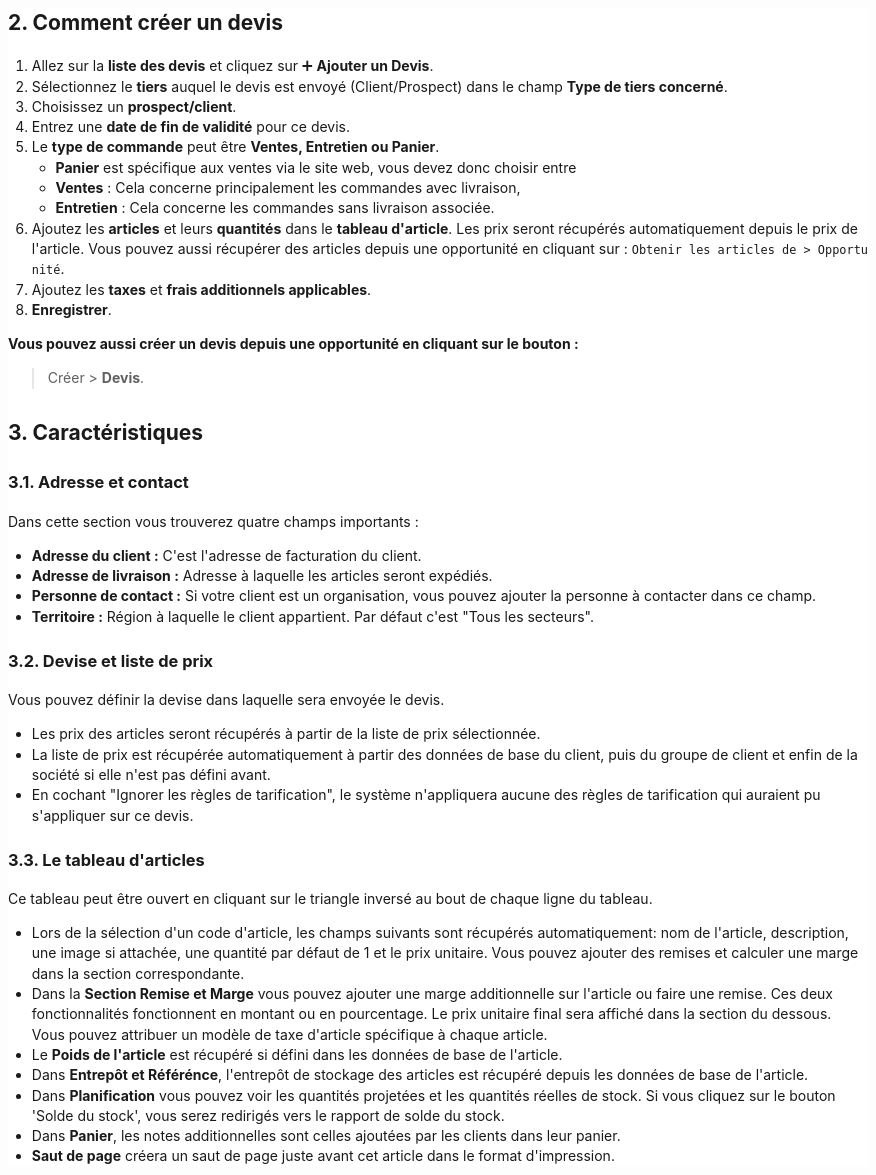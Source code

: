 ## 2. Comment créer un devis

1. Allez sur la **liste des devis** et cliquez sur :heavy_plus_sign: **Ajouter un Devis**.
2. Sélectionnez le **tiers** auquel le devis est envoyé (Client/Prospect) dans le champ **Type de tiers concerné**.
3. Choisissez un **prospect/client**.
4. Entrez une **date de fin de validité** pour ce devis.
5. Le **type de commande** peut être **Ventes, Entretien ou Panier**. 
	- **Panier** est spécifique aux ventes via le site web, vous devez donc choisir entre 
	- **Ventes** : Cela concerne principalement les commandes avec livraison, 
	- **Entretien** : Cela concerne les commandes sans livraison associée.
6. Ajoutez les **articles** et leurs **quantités** dans le **tableau d'article**. Les prix seront récupérés automatiquement depuis le prix de l'article. Vous pouvez aussi récupérer des articles depuis une opportunité en cliquant sur : `Obtenir les articles de > Opportunité`.
7. Ajoutez les **taxes** et **frais additionnels applicables**.
8. **Enregistrer**.


**Vous pouvez aussi créer un devis depuis une opportunité en cliquant sur le bouton :**

> Créer > **Devis**.

## 3. Caractéristiques

### 3.1. Adresse et contact
Dans cette section vous trouverez quatre champs importants :

- **Adresse du client :** C'est l'adresse de facturation du client.
- **Adresse de livraison :** Adresse à laquelle les articles seront expédiés.
- **Personne de contact :** Si votre client est un organisation, vous pouvez ajouter la personne à contacter dans ce champ.
- **Territoire :** Région à laquelle le client appartient. Par défaut c'est "Tous les secteurs". 

### 3.2. Devise et liste de prix

Vous pouvez définir la devise dans laquelle sera envoyée le devis.

- Les prix des articles seront récupérés à partir de la liste de prix sélectionnée.  
- La liste de prix est récupérée automatiquement à partir des données de base du client, puis du groupe de client et enfin de la société si elle n'est pas défini avant.
- En cochant "Ignorer les règles de tarification", le système n'appliquera aucune des règles de tarification qui auraient pu s'appliquer sur ce devis.

### 3.3. Le tableau d'articles
Ce tableau peut être ouvert en cliquant sur le triangle inversé au bout de chaque ligne du tableau.

- Lors de la sélection d'un code d'article, les champs suivants sont récupérés automatiquement: nom de l'article, description, une image si attachée, une quantité par défaut de 1 et le prix unitaire. Vous pouvez ajouter des remises et calculer une marge dans la section correspondante.
- Dans la **Section Remise et Marge** vous pouvez ajouter une marge additionnelle sur l'article ou faire une remise. Ces deux fonctionnalités fonctionnent en montant ou en pourcentage. Le prix unitaire final sera affiché dans la section du dessous. Vous pouvez attribuer un modèle de taxe d'article spécifique à chaque article.
- Le **Poids de l'article** est récupéré si défini dans les données de base de l'article.
- Dans **Entrepôt et Référénce**, l'entrepôt de stockage des articles est récupéré depuis les données de base de l'article.
- Dans **Planification** vous pouvez voir les quantités projetées et les quantités réelles de stock. Si vous cliquez sur le bouton 'Solde du stock', vous serez redirigés vers le rapport de solde du stock.
- Dans **Panier**, les notes additionnelles sont celles ajoutées par les clients dans leur panier.  
- **Saut de page** créera un saut de page juste avant cet article dans le format d'impression.
